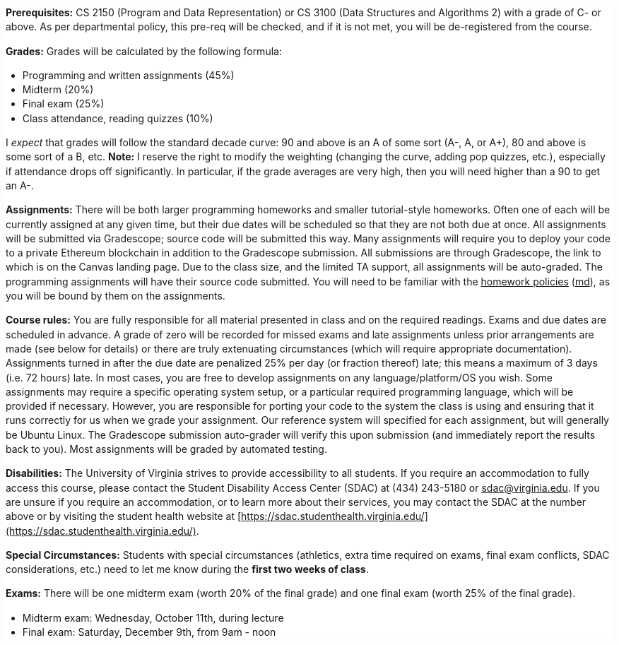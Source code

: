 **Prerequisites:** CS 2150 (Program and Data Representation) or CS 3100 (Data Structures and Algorithms 2) with a grade of C- or above.  As per departmental policy, this pre-req will be checked, and if it is not met, you will be de-registered from the course.

**Grades:** Grades will be calculated by the following formula:

- Programming and written assignments (45%)
- Midterm (20%)
- Final exam (25%)
- Class attendance, reading quizzes (10%)

I *expect* that grades will follow the standard decade curve: 90 and above is an A of some sort (A-, A, or A+), 80 and above is some sort of a B, etc.  **Note:** I reserve the right to modify the weighting (changing the curve, adding pop quizzes, etc.), especially if attendance drops off significantly.  In particular, if the grade averages are very high, then you will need higher than a 90 to get an A-.

**Assignments:** There will be both larger programming homeworks and smaller tutorial-style homeworks.  Often one of each will be currently assigned at any given time, but their due dates will be scheduled so that they are not both due at once.  All assignments will be submitted via Gradescope; source code will be submitted this way.  Many assignments will require you to deploy your code to a private Ethereum blockchain in addition to the Gradescope submission.  All submissions are through Gradescope, the link to which is on the Canvas landing page.  Due to the class size, and the limited TA support, all assignments will be auto-graded.  The programming assignments will have their source code submitted.  You will need to be familiar with the [homework policies](hw-policies.html) ([md](hw-policies.md)), as you will be bound by them on the assignments.

**Course rules:** You are fully responsible for all material presented in class and on the required readings. Exams and due dates are scheduled in advance. A grade of zero will be recorded for missed exams and late assignments unless prior arrangements are made (see below for details) or there are truly extenuating circumstances (which will require appropriate documentation). Assignments turned in after the due date are penalized 25% per day (or fraction thereof) late; this means a maximum of 3 days (i.e. 72 hours) late. In most cases, you are free to develop assignments on any language/platform/OS you wish. Some assignments may require a specific operating system setup, or a particular required programming language, which will be provided if necessary.  However, you are responsible for porting your code to the system the class is using and ensuring that it runs correctly for us when we grade your assignment. Our reference system will specified for each assignment, but will generally be Ubuntu Linux.  The Gradescope submission auto-grader will verify this upon submission (and immediately report the results back to you). Most assignments will be graded by automated testing.

**Disabilities:**  The University of Virginia strives to provide accessibility to all students. If you require an accommodation to fully access this course, please contact the Student Disability Access Center (SDAC) at (434) 243-5180 or sdac@virginia.edu. If you are unsure if you require an accommodation, or to learn more about their services, you may contact the SDAC at the number above or by visiting the student health website at [https://sdac.studenthealth.virginia.edu/](https://sdac.studenthealth.virginia.edu/).

**Special Circumstances:** Students with special circumstances (athletics, extra time required on exams, final exam conflicts, SDAC considerations, etc.) need to let me know during the **first two weeks of class**.

**Exams:** There will be one midterm exam (worth 20% of the final grade) and one final exam (worth 25% of the final grade).

- Midterm exam: Wednesday, October 11th, during lecture
- Final exam: Saturday, December 9th, from 9am - noon
